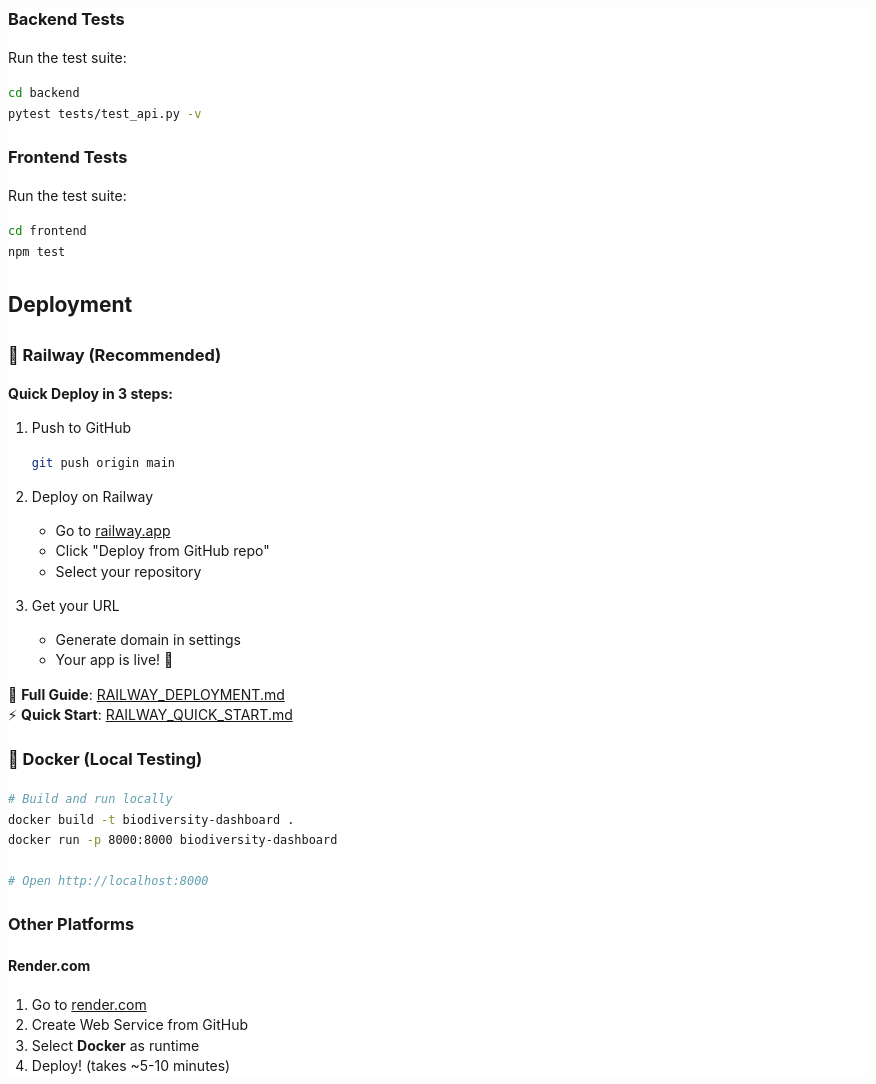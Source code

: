 ### Backend Tests
Run the test suite:
```bash
cd backend
pytest tests/test_api.py -v
```

### Frontend Tests
Run the test suite:
```bash
cd frontend
npm test
```

## Deployment

### 🚂 Railway (Recommended)

**Quick Deploy in 3 steps:**

1. Push to GitHub
   ```bash
   git push origin main
   ```

2. Deploy on Railway
   - Go to [railway.app](https://railway.app)
   - Click "Deploy from GitHub repo"
   - Select your repository

3. Get your URL
   - Generate domain in settings
   - Your app is live! 🎉

📖 **Full Guide**: [RAILWAY_DEPLOYMENT.md](./RAILWAY_DEPLOYMENT.md)  
⚡ **Quick Start**: [RAILWAY_QUICK_START.md](./RAILWAY_QUICK_START.md)

### 🐳 Docker (Local Testing)

```bash
# Build and run locally
docker build -t biodiversity-dashboard .
docker run -p 8000:8000 biodiversity-dashboard

# Open http://localhost:8000
```

### Other Platforms

#### Render.com
1. Go to [render.com](https://render.com)
2. Create Web Service from GitHub
3. Select **Docker** as runtime
4. Deploy! (takes ~5-10 minutes)
